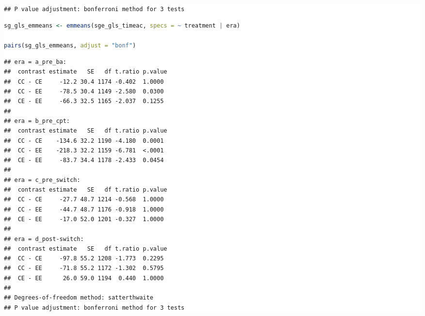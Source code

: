     ## P value adjustment: bonferroni method for 3 tests

``` r
sg_gls_emmeans <- emmeans(sge_gls_timeac, specs = ~ treatment | era)

pairs(sg_gls_emmeans, adjust = "bonf")
```

    ## era = a_pre_ba:
    ##  contrast estimate   SE   df t.ratio p.value
    ##  CC - CE     -12.2 30.4 1174 -0.402  1.0000 
    ##  CC - EE     -78.5 30.4 1149 -2.580  0.0300 
    ##  CE - EE     -66.3 32.5 1165 -2.037  0.1255 
    ## 
    ## era = b_pre_cpt:
    ##  contrast estimate   SE   df t.ratio p.value
    ##  CC - CE    -134.6 32.2 1190 -4.180  0.0001 
    ##  CC - EE    -218.3 32.2 1159 -6.781  <.0001 
    ##  CE - EE     -83.7 34.4 1178 -2.433  0.0454 
    ## 
    ## era = c_pre_switch:
    ##  contrast estimate   SE   df t.ratio p.value
    ##  CC - CE     -27.7 48.7 1214 -0.568  1.0000 
    ##  CC - EE     -44.7 48.7 1176 -0.918  1.0000 
    ##  CE - EE     -17.0 52.0 1201 -0.327  1.0000 
    ## 
    ## era = d_post-switch:
    ##  contrast estimate   SE   df t.ratio p.value
    ##  CC - CE     -97.8 55.2 1208 -1.773  0.2295 
    ##  CC - EE     -71.8 55.2 1172 -1.302  0.5795 
    ##  CE - EE      26.0 59.0 1194  0.440  1.0000 
    ## 
    ## Degrees-of-freedom method: satterthwaite 
    ## P value adjustment: bonferroni method for 3 tests
